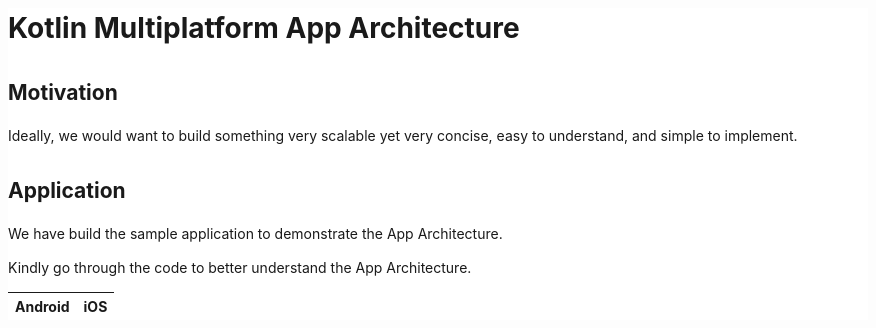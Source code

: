 # Kotlin Multiplatform App Architecture

## Motivation

Ideally, we would want to build something very scalable yet very concise, easy to understand, and
simple to implement.

## Application

We have build the sample application to demonstrate the App Architecture.

Kindly go through the code to better understand the App Architecture.

| Android                                                          |                      iOS                       |
|------------------------------------------------------------------|:----------------------------------------------:|